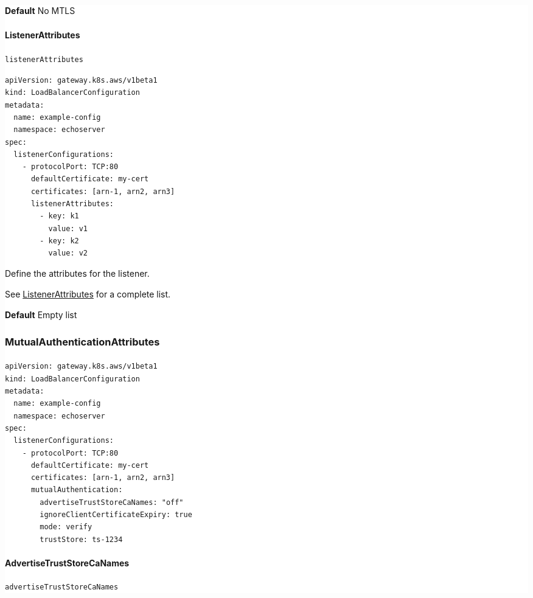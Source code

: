 **Default** No MTLS

#### ListenerAttributes

`listenerAttributes`

```
apiVersion: gateway.k8s.aws/v1beta1
kind: LoadBalancerConfiguration
metadata:
  name: example-config
  namespace: echoserver
spec:
  listenerConfigurations:
    - protocolPort: TCP:80
      defaultCertificate: my-cert
      certificates: [arn-1, arn2, arn3]
      listenerAttributes:
        - key: k1
          value: v1
        - key: k2
          value: v2
```

Define the attributes for the listener.

See [ListenerAttributes](https://docs.aws.amazon.com/elasticloadbalancing/latest/APIReference/API_ListenerAttribute.html)
for a complete list.

**Default** Empty list

### MutualAuthenticationAttributes

```
apiVersion: gateway.k8s.aws/v1beta1
kind: LoadBalancerConfiguration
metadata:
  name: example-config
  namespace: echoserver
spec:
  listenerConfigurations:
    - protocolPort: TCP:80
      defaultCertificate: my-cert
      certificates: [arn-1, arn2, arn3]
      mutualAuthentication:
        advertiseTrustStoreCaNames: "off"
        ignoreClientCertificateExpiry: true
        mode: verify
        trustStore: ts-1234
```

#### AdvertiseTrustStoreCaNames

`advertiseTrustStoreCaNames`
